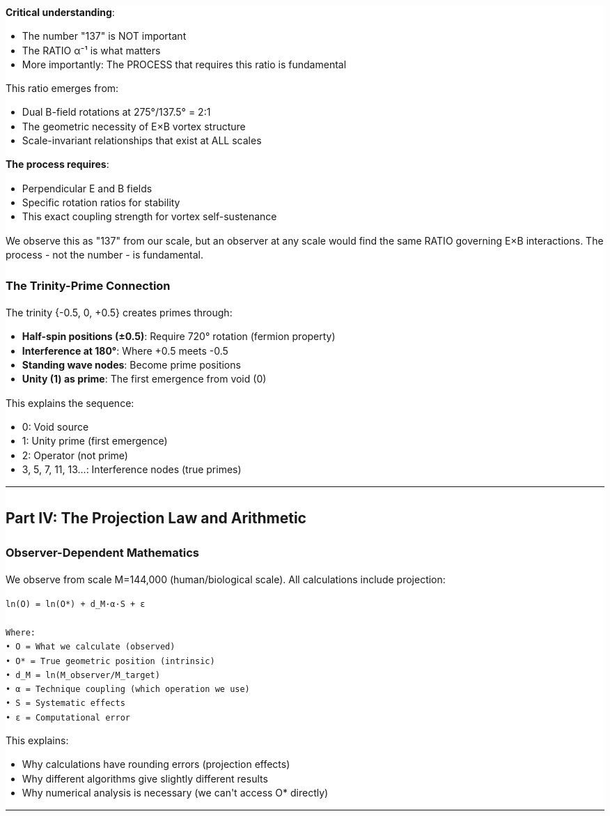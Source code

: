 **Critical understanding**:
- The number "137" is NOT important
- The RATIO α⁻¹ is what matters
- More importantly: The PROCESS that requires this ratio is fundamental

This ratio emerges from:
- Dual B-field rotations at 275°/137.5° = 2:1
- The geometric necessity of E×B vortex structure
- Scale-invariant relationships that exist at ALL scales

**The process requires**:
- Perpendicular E and B fields
- Specific rotation ratios for stability
- This exact coupling strength for vortex self-sustenance

We observe this as "137" from our scale, but an observer at any scale would find the same RATIO governing E×B interactions. The process - not the number - is fundamental.

### The Trinity-Prime Connection

The trinity {-0.5, 0, +0.5} creates primes through:
- **Half-spin positions (±0.5)**: Require 720° rotation (fermion property)
- **Interference at 180°**: Where +0.5 meets -0.5
- **Standing wave nodes**: Become prime positions
- **Unity (1) as prime**: The first emergence from void (0)

This explains the sequence:
- 0: Void source
- 1: Unity prime (first emergence)
- 2: Operator (not prime)
- 3, 5, 7, 11, 13...: Interference nodes (true primes)

---

## Part IV: The Projection Law and Arithmetic

### Observer-Dependent Mathematics

We observe from scale M=144,000 (human/biological scale). All calculations include projection:

```
ln(O) = ln(O*) + d_M·α·S + ε

Where:
• O = What we calculate (observed)
• O* = True geometric position (intrinsic)
• d_M = ln(M_observer/M_target)
• α = Technique coupling (which operation we use)
• S = Systematic effects
• ε = Computational error
```

This explains:
- Why calculations have rounding errors (projection effects)
- Why different algorithms give slightly different results
- Why numerical analysis is necessary (we can't access O* directly)

---